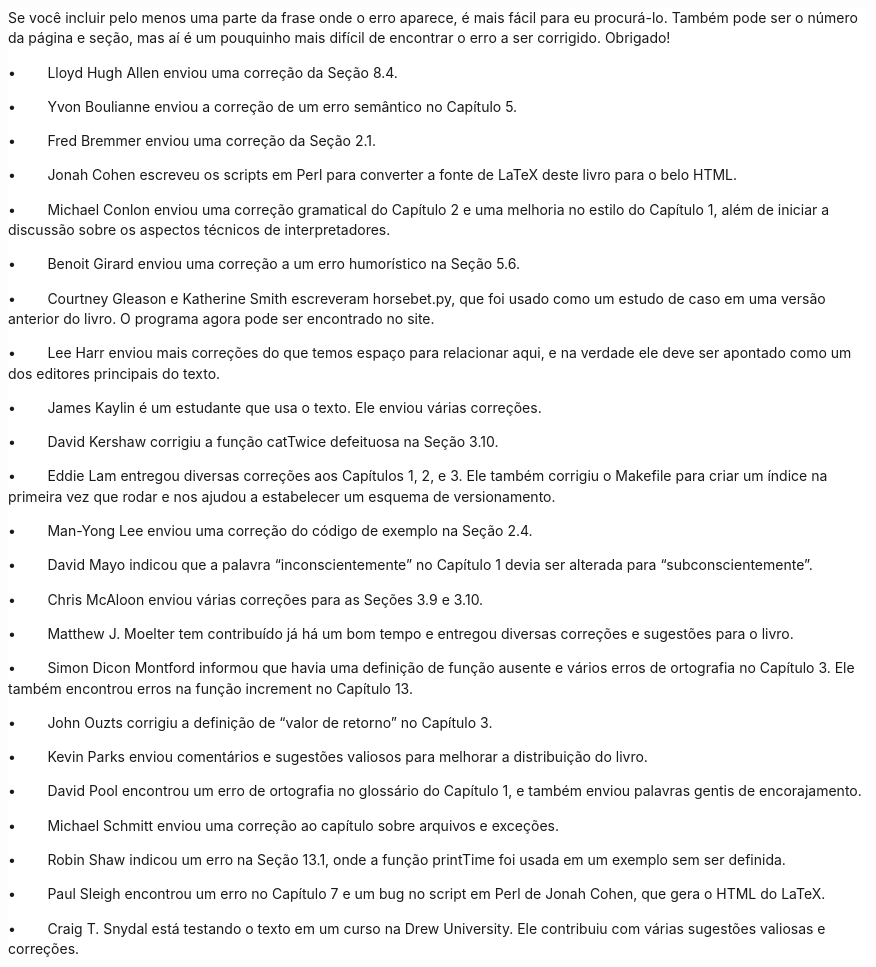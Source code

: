 Se você incluir pelo menos uma parte da frase onde o erro aparece, é mais fácil para eu procurá-lo. Também pode ser o número da página e seção, mas aí é um pouquinho mais difícil de encontrar o erro a ser corrigido. Obrigado!

•        Lloyd Hugh Allen enviou uma correção da Seção 8.4.

•        Yvon Boulianne enviou a correção de um erro semântico no Capítulo 5.

•        Fred Bremmer enviou uma correção da Seção 2.1.

•        Jonah Cohen escreveu os scripts em Perl para converter a fonte de LaTeX deste livro para o belo HTML.

•        Michael Conlon enviou uma correção gramatical do Capítulo 2 e uma melhoria no estilo do Capítulo 1, além de iniciar a discussão sobre os aspectos técnicos de interpretadores.

•        Benoit Girard enviou uma correção a um erro humorístico na Seção 5.6.

•        Courtney Gleason e Katherine Smith escreveram horsebet.py, que foi usado como um estudo de caso em uma versão anterior do livro. O programa agora pode ser encontrado no site.

•        Lee Harr enviou mais correções do que temos espaço para relacionar aqui, e na verdade ele deve ser apontado como um dos editores principais do texto.

•        James Kaylin é um estudante que usa o texto. Ele enviou várias correções.

•        David Kershaw corrigiu a função catTwice defeituosa na Seção 3.10.

•        Eddie Lam entregou diversas correções aos Capítulos 1, 2, e 3. Ele também corrigiu o Makefile para criar um índice na primeira vez que rodar e nos ajudou a estabelecer um esquema de versionamento.

•        Man-Yong Lee enviou uma correção do código de exemplo na Seção 2.4.

•        David Mayo indicou que a palavra “inconscientemente” no Capítulo 1 devia ser alterada para “subconscientemente”.

•        Chris McAloon enviou várias correções para as Seções 3.9 e 3.10.

•        Matthew J. Moelter tem contribuído já há um bom tempo e entregou diversas correções e sugestões para o livro.

•        Simon Dicon Montford informou que havia uma definição de função ausente e vários erros de ortografia no Capítulo 3. Ele também encontrou erros na função increment no Capítulo 13.

•        John Ouzts corrigiu a definição de “valor de retorno” no Capítulo 3.

•        Kevin Parks enviou comentários e sugestões valiosos para melhorar a distribuição do livro.

•        David Pool encontrou um erro de ortografia no glossário do Capítulo 1, e também enviou palavras gentis de encorajamento.

•        Michael Schmitt enviou uma correção ao capítulo sobre arquivos e exceções.

•        Robin Shaw indicou um erro na Seção 13.1, onde a função printTime foi usada em um exemplo sem ser definida.

•        Paul Sleigh encontrou um erro no Capítulo 7 e um bug no script em Perl de Jonah Cohen, que gera o HTML do LaTeX.

•        Craig T. Snydal está testando o texto em um curso na Drew University. Ele contribuiu com várias sugestões valiosas e correções.
